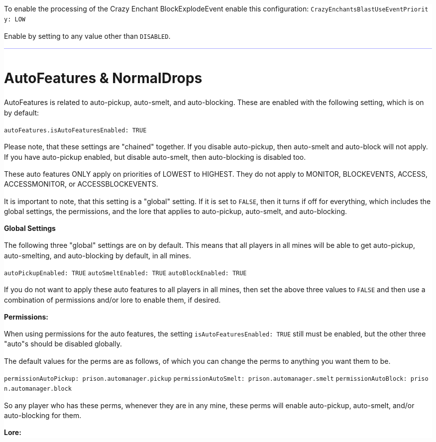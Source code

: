 To enable the processing of the Crazy Enchant BlockExplodeEvent enable this configuration: 
`CrazyEnchantsBlastUseEventPriority: LOW` 

Enable by setting to any value other than `DISABLED`.



<hr style="height:1px; border:none; color:#aaf; background-color:#aaf;">


# AutoFeatures & NormalDrops

AutoFeatures is related to auto-pickup, auto-smelt, and auto-blocking.  These are enabled with the following setting, which is on by default:

`autoFeatures.isAutoFeaturesEnabled: TRUE`

Please note, that these settings are "chained" together.  If you disable auto-pickup, then auto-smelt and auto-block will not apply.  If you have auto-pickup enabled, but disable auto-smelt, then auto-blocking is disabled too.


These auto features ONLY apply on priorities of LOWEST to HIGHEST.  They do not apply to MONITOR, BLOCKEVENTS, ACCESS, ACCESSMONITOR, or ACCESSBLOCKEVENTS.


It is important to note, that this setting is a "global" setting.  If it is set to `FALSE`, then it turns if off for everything, which includes the global settings, the permissions, and the lore that applies to auto-pickup, auto-smelt, and auto-blocking.

**Global Settings**

The following three "global" settings are on by default.  This means that all players in all mines will be able to get auto-pickup, auto-smelting, and auto-blocking by default, in all mines.

`autoPickupEnabled: TRUE`
`autoSmeltEnabled: TRUE`
`autoBlockEnabled: TRUE`

If you do not want to apply these auto features to all players in all mines, then set the above three values to `FALSE` and then use a combination of permissions and/or lore to enable them, if desired.


**Permissions:**

When using permissions for the auto features, the setting `isAutoFeaturesEnabled: TRUE` still must be enabled, but the other three "auto"s should be disabled globally.  

The default values for the perms are as follows, of which you can change the perms to anything you want them to be.

`permissionAutoPickup: prison.automanager.pickup`
`permissionAutoSmelt: prison.automanager.smelt`
`permissionAutoBlock: prison.automanager.block`

So any player who has these perms, whenever they are in any mine, these perms will enable auto-pickup, auto-smelt, and/or auto-blocking for them.


**Lore:**
